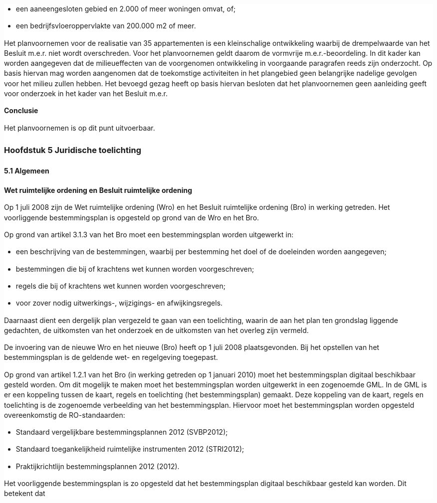 * een aaneengesloten gebied en 2\.000 of meer woningen omvat, of;

* een bedrijfsvloeroppervlakte van 200\.000 m2 of meer.

Het planvoornemen voor de realisatie van 35 appartementen is een kleinschalige ontwikkeling waarbij de drempelwaarde van het Besluit m.e.r. niet wordt overschreden. Voor het planvoornemen geldt daarom de vormvrije m.e.r.\-beoordeling. In dit kader kan worden aangegeven dat de milieueffecten van de voorgenomen ontwikkeling in voorgaande paragrafen reeds zijn onderzocht. Op basis hiervan mag worden aangenomen dat de toekomstige activiteiten in het plangebied geen belangrijke nadelige gevolgen voor het milieu zullen hebben. Het bevoegd gezag heeft op basis hiervan besloten dat het planvoornemen geen aanleiding geeft voor onderzoek in het kader van het Besluit m.e.r.

**Conclusie**

Het planvoornemen is op dit punt uitvoerbaar.

### Hoofdstuk 5 Juridische toelichting

#### 5\.1 Algemeen

**Wet ruimtelijke ordening en Besluit ruimtelijke ordening**

Op 1 juli 2008 zijn de Wet ruimtelijke ordening (Wro) en het Besluit ruimtelijke ordening (Bro) in werking getreden. Het voorliggende bestemmingsplan is opgesteld op grond van de Wro en het Bro.

Op grond van artikel 3\.1\.3 van het Bro moet een bestemmingsplan worden uitgewerkt in:

* een beschrijving van de bestemmingen, waarbij per bestemming het doel of de doeleinden worden aangegeven;

* bestemmingen die bij of krachtens wet kunnen worden voorgeschreven;

* regels die bij of krachtens wet kunnen worden voorgeschreven;

* voor zover nodig uitwerkings\-, wijzigings\- en afwijkingsregels.

Daarnaast dient een dergelijk plan vergezeld te gaan van een toelichting, waarin de aan het plan ten grondslag liggende gedachten, de uitkomsten van het onderzoek en de uitkomsten van het overleg zijn vermeld.

De invoering van de nieuwe Wro en het nieuwe (Bro) heeft op 1 juli 2008 plaatsgevonden. Bij het opstellen van het bestemmingsplan is de geldende wet\- en regelgeving toegepast.

Op grond van artikel 1\.2\.1 van het Bro (in werking getreden op 1 januari 2010\) moet het bestemmingsplan digitaal beschikbaar gesteld worden. Om dit mogelijk te maken moet het bestemmingsplan worden uitgewerkt in een zogenoemde GML. In de GML is er een koppeling tussen de kaart, regels en toelichting (het bestemmingsplan) gemaakt. Deze koppeling van de kaart, regels en toelichting is de zogenoemde verbeelding van het bestemmingsplan. Hiervoor moet het bestemmingsplan worden opgesteld overeenkomstig de RO\-standaarden:

* Standaard vergelijkbare bestemmingsplannen 2012 (SVBP2012\);

* Standaard toegankelijkheid ruimtelijke instrumenten 2012 (STRI2012\);

* Praktijkrichtlijn bestemmingsplannen 2012 (2012\).

Het voorliggende bestemmingsplan is zo opgesteld dat het bestemmingsplan digitaal beschikbaar gesteld kan worden. Dit betekent dat
